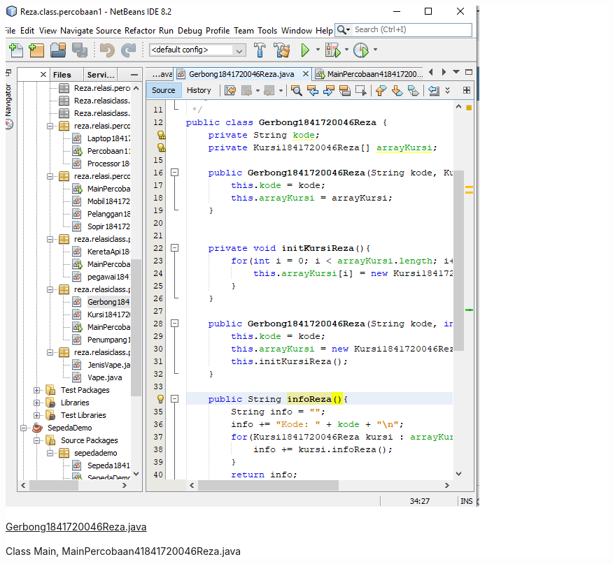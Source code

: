 ![contoh screenshot](img/Gerbong.PNG)

[Gerbong1841720046Reza.java](../../src/4_Relasi_Class/Gerbong1841720046Reza.java)



 Class Main, MainPercobaan41841720046Reza.java
